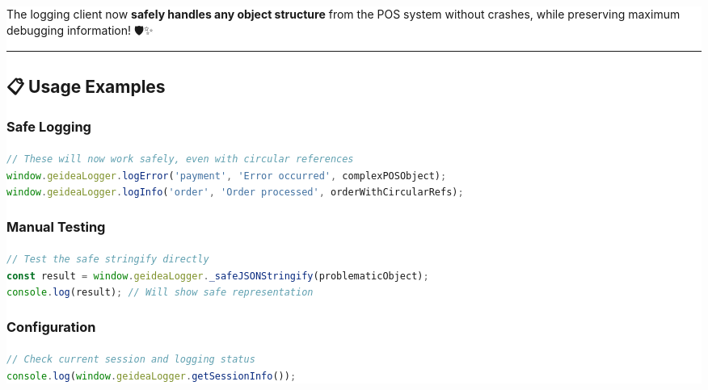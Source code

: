 The logging client now **safely handles any object structure** from the POS system without crashes, while preserving maximum debugging information! 🛡️✨

---

## 📋 **Usage Examples**

### **Safe Logging**
```javascript
// These will now work safely, even with circular references
window.geideaLogger.logError('payment', 'Error occurred', complexPOSObject);
window.geideaLogger.logInfo('order', 'Order processed', orderWithCircularRefs);
```

### **Manual Testing**
```javascript
// Test the safe stringify directly
const result = window.geideaLogger._safeJSONStringify(problematicObject);
console.log(result); // Will show safe representation
```

### **Configuration**
```javascript
// Check current session and logging status
console.log(window.geideaLogger.getSessionInfo());
```